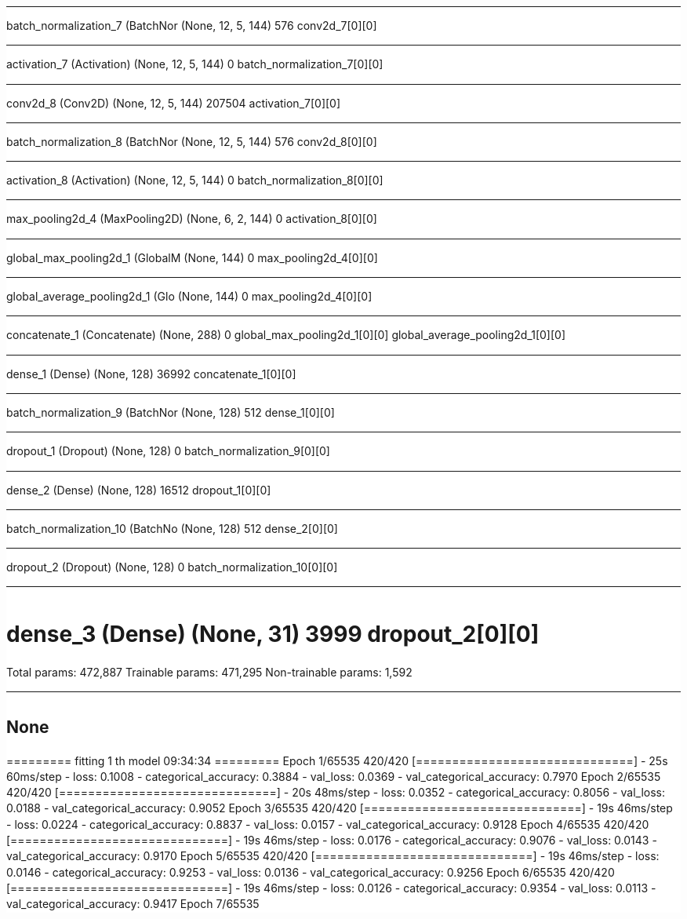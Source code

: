 __________________________________________________________________________________________________
batch_normalization_7 (BatchNor (None, 12, 5, 144)   576         conv2d_7[0][0]
__________________________________________________________________________________________________
activation_7 (Activation)       (None, 12, 5, 144)   0           batch_normalization_7[0][0]
__________________________________________________________________________________________________
conv2d_8 (Conv2D)               (None, 12, 5, 144)   207504      activation_7[0][0]
__________________________________________________________________________________________________
batch_normalization_8 (BatchNor (None, 12, 5, 144)   576         conv2d_8[0][0]
__________________________________________________________________________________________________
activation_8 (Activation)       (None, 12, 5, 144)   0           batch_normalization_8[0][0]
__________________________________________________________________________________________________
max_pooling2d_4 (MaxPooling2D)  (None, 6, 2, 144)    0           activation_8[0][0]
__________________________________________________________________________________________________
global_max_pooling2d_1 (GlobalM (None, 144)          0           max_pooling2d_4[0][0]
__________________________________________________________________________________________________
global_average_pooling2d_1 (Glo (None, 144)          0           max_pooling2d_4[0][0]
__________________________________________________________________________________________________
concatenate_1 (Concatenate)     (None, 288)          0           global_max_pooling2d_1[0][0]
                                                                 global_average_pooling2d_1[0][0]
__________________________________________________________________________________________________
dense_1 (Dense)                 (None, 128)          36992       concatenate_1[0][0]
__________________________________________________________________________________________________
batch_normalization_9 (BatchNor (None, 128)          512         dense_1[0][0]
__________________________________________________________________________________________________
dropout_1 (Dropout)             (None, 128)          0           batch_normalization_9[0][0]
__________________________________________________________________________________________________
dense_2 (Dense)                 (None, 128)          16512       dropout_1[0][0]
__________________________________________________________________________________________________
batch_normalization_10 (BatchNo (None, 128)          512         dense_2[0][0]
__________________________________________________________________________________________________
dropout_2 (Dropout)             (None, 128)          0           batch_normalization_10[0][0]
__________________________________________________________________________________________________
dense_3 (Dense)                 (None, 31)           3999        dropout_2[0][0]
==================================================================================================
Total params: 472,887
Trainable params: 471,295
Non-trainable params: 1,592
__________________________________________________________________________________________________
None
--------------------------------------------
========= fitting 1 th model 09:34:34 =========
Epoch 1/65535
420/420 [==============================] - 25s 60ms/step - loss: 0.1008 - categorical_accuracy: 0.3884 - val_loss: 0.0369 - val_categorical_accuracy: 0.7970
Epoch 2/65535
420/420 [==============================] - 20s 48ms/step - loss: 0.0352 - categorical_accuracy: 0.8056 - val_loss: 0.0188 - val_categorical_accuracy: 0.9052
Epoch 3/65535
420/420 [==============================] - 19s 46ms/step - loss: 0.0224 - categorical_accuracy: 0.8837 - val_loss: 0.0157 - val_categorical_accuracy: 0.9128
Epoch 4/65535
420/420 [==============================] - 19s 46ms/step - loss: 0.0176 - categorical_accuracy: 0.9076 - val_loss: 0.0143 - val_categorical_accuracy: 0.9170
Epoch 5/65535
420/420 [==============================] - 19s 46ms/step - loss: 0.0146 - categorical_accuracy: 0.9253 - val_loss: 0.0136 - val_categorical_accuracy: 0.9256
Epoch 6/65535
420/420 [==============================] - 19s 46ms/step - loss: 0.0126 - categorical_accuracy: 0.9354 - val_loss: 0.0113 - val_categorical_accuracy: 0.9417
Epoch 7/65535